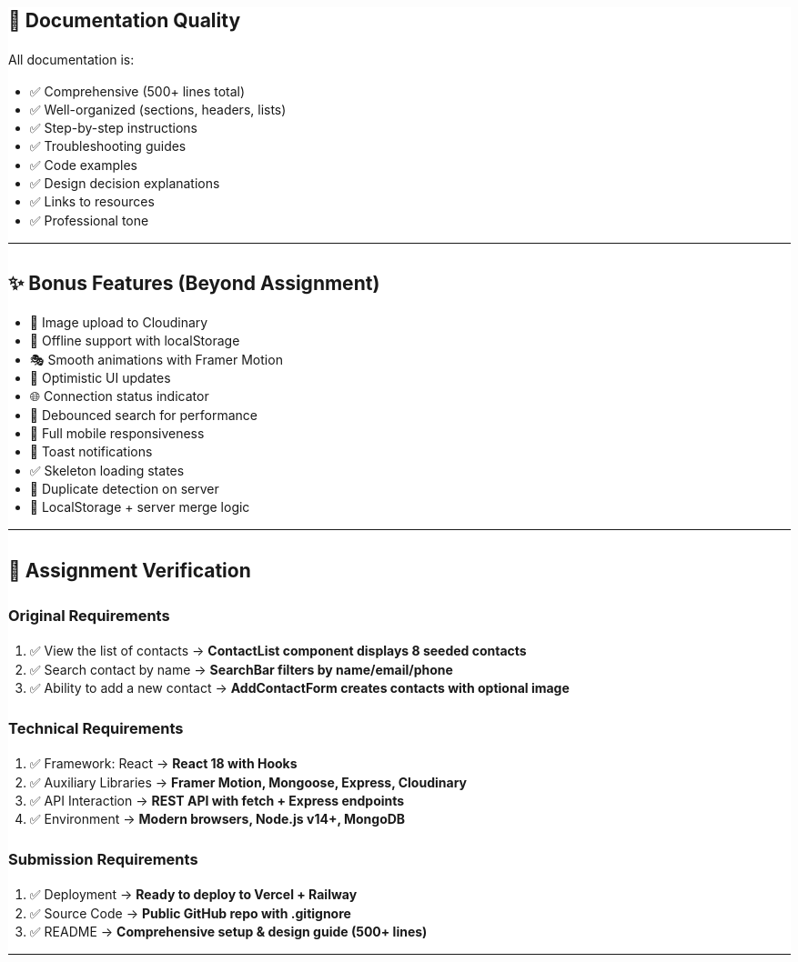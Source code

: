 
## 📝 Documentation Quality

All documentation is:
- ✅ Comprehensive (500+ lines total)
- ✅ Well-organized (sections, headers, lists)
- ✅ Step-by-step instructions
- ✅ Troubleshooting guides
- ✅ Code examples
- ✅ Design decision explanations
- ✅ Links to resources
- ✅ Professional tone

---

## ✨ Bonus Features (Beyond Assignment)

- 🎨 Image upload to Cloudinary
- 📴 Offline support with localStorage
- 🎭 Smooth animations with Framer Motion
- 🔄 Optimistic UI updates
- 🌐 Connection status indicator
- 🎯 Debounced search for performance
- 📱 Full mobile responsiveness
- 🔔 Toast notifications
- ✅ Skeleton loading states
- 🔐 Duplicate detection on server
- 💾 LocalStorage + server merge logic

---

## 🎯 Assignment Verification

### Original Requirements
1. ✅ View the list of contacts → **ContactList component displays 8 seeded contacts**
2. ✅ Search contact by name → **SearchBar filters by name/email/phone**
3. ✅ Ability to add a new contact → **AddContactForm creates contacts with optional image**

### Technical Requirements
1. ✅ Framework: React → **React 18 with Hooks**
2. ✅ Auxiliary Libraries → **Framer Motion, Mongoose, Express, Cloudinary**
3. ✅ API Interaction → **REST API with fetch + Express endpoints**
4. ✅ Environment → **Modern browsers, Node.js v14+, MongoDB**

### Submission Requirements
1. ✅ Deployment → **Ready to deploy to Vercel + Railway**
2. ✅ Source Code → **Public GitHub repo with .gitignore**
3. ✅ README → **Comprehensive setup & design guide (500+ lines)**

---
